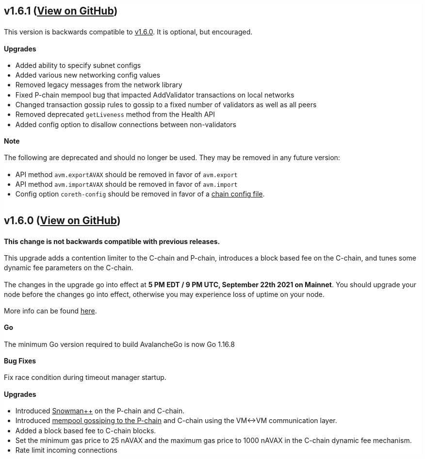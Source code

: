 ## v1.6.1 \([View on GitHub](https://github.com/ava-labs/avalanchego/releases/tag/v1.6.1)\)

This version is backwards compatible to [v1.6.0](https://github.com/ava-labs/avalanchego/releases/tag/v1.6.0). It is optional, but encouraged.

**Upgrades**

* Added ability to specify subnet configs
* Added various new networking config values
* Removed legacy messages from the network library
* Fixed P-chain mempool bug that impacted AddValidator transactions on local networks
* Changed transaction gossip rules to gossip to a fixed number of validators as well as all peers
* Removed deprecated `getLiveness` method from the Health API
* Added config option to disallow connections between non-validators

**Note**

The following are deprecated and should no longer be used. They may be removed in any future version:

* API method `avm.exportAVAX` should be removed in favor of `avm.export`
* API method `avm.importAVAX` should be removed in favor of `avm.import`
* Config option `coreth-config` should be removed in favor of a [chain config file](../references/command-line-interface.md#c-chain-config).

## v1.6.0 \([View on GitHub](https://github.com/ava-labs/avalanchego/releases/tag/v1.6.0)\)

**This change is not backwards compatible with previous releases.**

This upgrade adds a contention limiter to the C-chain and P-chain, introduces a block based fee on the C-chain, and tunes some dynamic fee parameters on the C-chain.

The changes in the upgrade go into effect at **5 PM EDT / 9 PM UTC, September 22th 2021 on Mainnet**. You should upgrade your node before the changes go into effect, otherwise you may experience loss of uptime on your node.

More info can be found [here](https://medium.com/avalancheavax/apricot-phase-four-snowman-and-reduced-c-chain-transaction-fees-1e1f67b42ecf).

**Go**

The minimum Go version required to build AvalancheGo is now Go 1.16.8

**Bug Fixes**

Fix race condition during timeout manager startup.

**Upgrades**

* Introduced [Snowman++](https://github.com/ava-labs/avalanchego/blob/v1.6.0-fuji/vms/proposervm/README.md) on the P-chain and C-chain.
* Introduced [mempool gossiping to the P-chain](https://github.com/ava-labs/avalanchego/blob/v1.6.0-fuji/vms/platformvm/README.md) and C-chain using the VM&lt;-&gt;VM communication layer.
* Added a block based fee to C-chain blocks.
* Set the minimum gas price to 25 nAVAX and the maximum gas price to 1000 nAVAX in the C-chain dynamic fee mechanism.
* Rate limit incoming connections
